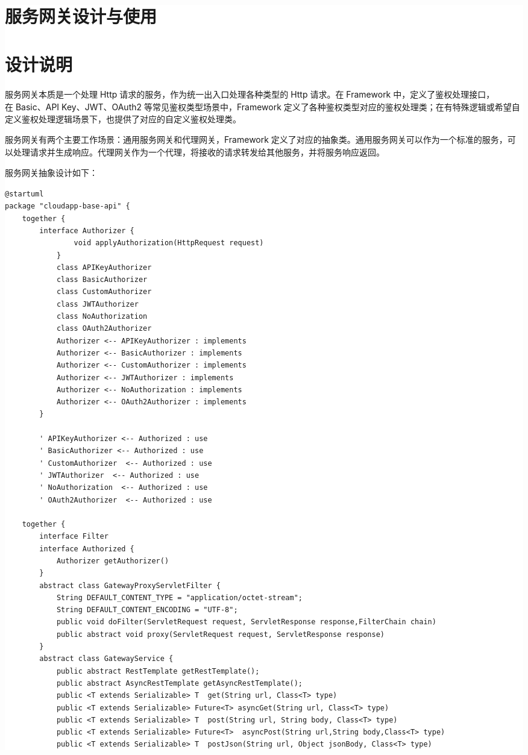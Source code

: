 # 服务网关设计与使用

# 设计说明

服务网关本质是一个处理 Http 请求的服务，作为统一出入口处理各种类型的 Http 请求。在 Framework 中，定义了鉴权处理接口，在 Basic、API Key、JWT、OAuth2 等常见鉴权类型场景中，Framework 定义了各种鉴权类型对应的鉴权处理类；在有特殊逻辑或希望自定义鉴权处理逻辑场景下，也提供了对应的自定义鉴权处理类。

服务网关有两个主要工作场景：通用服务网关和代理网关，Framework 定义了对应的抽象类。通用服务网关可以作为一个标准的服务，可以处理请求并生成响应。代理网关作为一个代理，将接收的请求转发给其他服务，并将服务响应返回。


服务网关抽象设计如下：

```plantuml
@startuml
package "cloudapp-base-api" {
    together {
        interface Authorizer {
                void applyAuthorization(HttpRequest request)
            }
            class APIKeyAuthorizer
            class BasicAuthorizer
            class CustomAuthorizer
            class JWTAuthorizer
            class NoAuthorization
            class OAuth2Authorizer
            Authorizer <-- APIKeyAuthorizer : implements
            Authorizer <-- BasicAuthorizer : implements
            Authorizer <-- CustomAuthorizer : implements
            Authorizer <-- JWTAuthorizer : implements
            Authorizer <-- NoAuthorization : implements
            Authorizer <-- OAuth2Authorizer : implements 
        }

        ' APIKeyAuthorizer <-- Authorized : use
        ' BasicAuthorizer <-- Authorized : use
        ' CustomAuthorizer  <-- Authorized : use
        ' JWTAuthorizer  <-- Authorized : use
        ' NoAuthorization  <-- Authorized : use
        ' OAuth2Authorizer  <-- Authorized : use

    together {
        interface Filter
        interface Authorized {
            Authorizer getAuthorizer()
        }
        abstract class GatewayProxyServletFilter {
            String DEFAULT_CONTENT_TYPE = "application/octet-stream";
            String DEFAULT_CONTENT_ENCODING = "UTF-8";
            public void doFilter(ServletRequest request, ServletResponse response,FilterChain chain) 
            public abstract void proxy(ServletRequest request, ServletResponse response)
        }
        abstract class GatewayService {
            public abstract RestTemplate getRestTemplate();
            public abstract AsyncRestTemplate getAsyncRestTemplate();
            public <T extends Serializable> T  get(String url, Class<T> type)
            public <T extends Serializable> Future<T> asyncGet(String url, Class<T> type) 
            public <T extends Serializable> T  post(String url, String body, Class<T> type)
            public <T extends Serializable> Future<T>  asyncPost(String url,String body,Class<T> type) 
            public <T extends Serializable> T  postJson(String url, Object jsonBody, Class<T> type)
```
